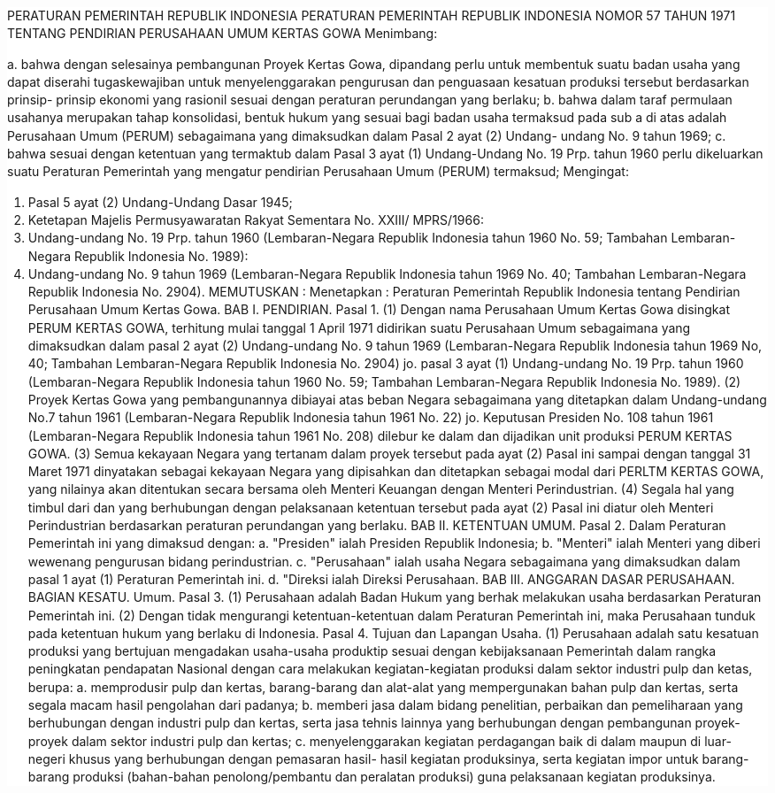  PERATURAN PEMERINTAH REPUBLIK INDONESIA PERATURAN PEMERINTAH REPUBLIK INDONESIA NOMOR 57 TAHUN 1971 TENTANG PENDIRIAN PERUSAHAAN UMUM KERTAS GOWA
Menimbang:

a. bahwa dengan selesainya pembangunan Proyek Kertas Gowa, dipandang perlu untuk membentuk suatu badan usaha yang dapat diserahi tugaskewajiban untuk menyelenggarakan pengurusan dan penguasaan kesatuan produksi tersebut berdasarkan prinsip- prinsip ekonomi yang rasionil sesuai dengan peraturan perundangan yang berlaku;
b. bahwa dalam taraf permulaan usahanya merupakan tahap konsolidasi, bentuk hukum yang sesuai bagi badan usaha termaksud pada sub a di atas adalah Perusahaan Umum (PERUM) sebagaimana yang dimaksudkan dalam Pasal 2 ayat (2) Undang- undang No. 9 tahun 1969;
c. bahwa sesuai dengan ketentuan yang termaktub dalam Pasal 3 ayat (1) Undang-Undang No. 19 Prp. tahun 1960 perlu dikeluarkan suatu Peraturan Pemerintah yang mengatur pendirian Perusahaan Umum (PERUM) termaksud;
Mengingat:

1. Pasal 5 ayat (2) Undang-Undang Dasar 1945;
2. Ketetapan Majelis Permusyawaratan Rakyat Sementara No. XXIII/ MPRS/1966:
3. Undang-undang No. 19 Prp. tahun 1960 (Lembaran-Negara Republik Indonesia tahun 1960 No. 59; Tambahan Lembaran- Negara Republik Indonesia No. 1989):
4. Undang-undang No. 9 tahun 1969 (Lembaran-Negara Republik Indonesia tahun 1969 No. 40; Tambahan Lembaran-Negara Republik Indonesia No. 2904).
MEMUTUSKAN :
 Menetapkan : Peraturan Pemerintah Republik Indonesia tentang Pendirian Perusahaan Umum Kertas Gowa. BAB I. PENDIRIAN. Pasal 1.
(1) Dengan nama Perusahaan Umum Kertas Gowa disingkat PERUM KERTAS GOWA, terhitung mulai tanggal 1 April 1971 didirikan suatu Perusahaan Umum sebagaimana yang dimaksudkan dalam pasal 2 ayat (2) Undang-undang No. 9 tahun 1969 (Lembaran-Negara Republik Indonesia tahun 1969 No, 40; Tambahan Lembaran-Negara Republik Indonesia No. 2904) jo. pasal 3 ayat (1) Undang-undang No. 19 Prp. tahun 1960 (Lembaran-Negara Republik Indonesia tahun 1960 No. 59; Tambahan Lembaran-Negara Republik Indonesia No. 1989).
(2) Proyek Kertas Gowa yang pembangunannya dibiayai atas beban Negara sebagaimana yang ditetapkan dalam Undang-undang No.7 tahun 1961 (Lembaran-Negara Republik Indonesia tahun 1961 No. 22) jo. Keputusan Presiden No. 108 tahun 1961 (Lembaran-Negara Republik Indonesia tahun 1961 No. 208) dilebur ke dalam dan dijadikan unit produksi PERUM KERTAS GOWA. (3) Semua kekayaan Negara yang tertanam dalam proyek tersebut pada ayat (2) Pasal ini sampai dengan tanggal 31 Maret 1971 dinyatakan sebagai kekayaan Negara yang dipisahkan dan ditetapkan sebagai modal dari PERLTM KERTAS GOWA, yang nilainya akan ditentukan secara bersama oleh Menteri Keuangan dengan Menteri Perindustrian. (4) Segala hal yang timbul dari dan yang berhubungan dengan pelaksanaan ketentuan tersebut pada ayat (2) Pasal ini diatur oleh Menteri Perindustrian berdasarkan peraturan perundangan yang berlaku. BAB II. KETENTUAN UMUM. Pasal 2. Dalam Peraturan Pemerintah ini yang dimaksud dengan:
a. "Presiden" ialah Presiden Republik Indonesia;
b. "Menteri" ialah Menteri yang diberi wewenang pengurusan bidang perindustrian.
c. "Perusahaan" ialah usaha Negara sebagaimana yang dimaksudkan dalam pasal 1 ayat (1) Peraturan Pemerintah ini.
d. "Direksi ialah Direksi Perusahaan. BAB III. ANGGARAN DASAR PERUSAHAAN. BAGIAN KESATU. Umum. Pasal 3.
(1) Perusahaan adalah Badan Hukum yang berhak melakukan usaha berdasarkan Peraturan Pemerintah ini. (2) Dengan tidak mengurangi ketentuan-ketentuan dalam Peraturan Pemerintah ini, maka Perusahaan tunduk pada ketentuan hukum yang berlaku di Indonesia. Pasal 4. Tujuan dan Lapangan Usaha.
(1) Perusahaan adalah satu kesatuan produksi yang bertujuan mengadakan usaha-usaha produktip sesuai dengan kebijaksanaan Pemerintah dalam rangka peningkatan pendapatan Nasional dengan cara melakukan kegiatan-kegiatan produksi dalam sektor industri pulp dan ketas, berupa:
a. memprodusir pulp dan kertas, barang-barang dan alat-alat yang mempergunakan bahan pulp dan kertas, serta segala macam hasil pengolahan dari padanya;
b. memberi jasa dalam bidang penelitian, perbaikan dan pemeliharaan yang berhubungan dengan industri pulp dan kertas, serta jasa tehnis lainnya yang berhubungan dengan pembangunan proyek-proyek dalam sektor industri pulp dan kertas;
c. menyelenggarakan kegiatan perdagangan baik di dalam maupun di luar-negeri khusus yang berhubungan dengan pemasaran hasil- hasil kegiatan produksinya, serta kegiatan impor untuk barang-barang produksi (bahan-bahan penolong/pembantu dan peralatan produksi) guna pelaksanaan kegiatan produksinya.
